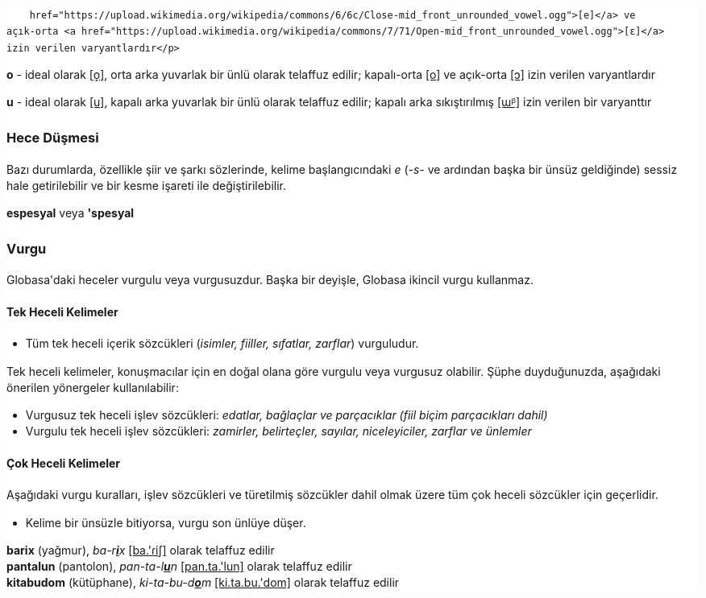 		href="https://upload.wikimedia.org/wikipedia/commons/6/6c/Close-mid_front_unrounded_vowel.ogg">[e]</a> ve
	açık-orta <a href="https://upload.wikimedia.org/wikipedia/commons/7/71/Open-mid_front_unrounded_vowel.ogg">[ɛ]</a>
	izin verilen varyantlardır</p>
<p><strong>o</strong> - ideal olarak <a href="https://en.wikipedia.org/wiki/Mid_back_rounded_vowel">[o̞]</a>, orta arka
	yuvarlak bir ünlü olarak telaffuz edilir; kapalı-orta <a
		href="https://upload.wikimedia.org/wikipedia/commons/8/84/Close-mid_back_rounded_vowel.ogg">[o]</a> ve açık-orta
	<a href="https://upload.wikimedia.org/wikipedia/commons/d/d0/PR-open-mid_back_rounded_vowel.ogg">[ɔ]</a> izin
	verilen varyantlardır</p>
<p><strong>u</strong> - ideal olarak <a href="https://en.wikipedia.org/wiki/Close_back_rounded_vowel">[u]</a>, kapalı
	arka yuvarlak bir ünlü olarak telaffuz edilir; kapalı arka sıkıştırılmış <a
		href="https://xwexi.globasa.net/eng/gramati/abece-ji-lafuzu/compressed_u.mp3">[ɯᵝ]</a> izin verilen bir
	varyanttır </p>
<h3>Hece Düşmesi</h3>
<p>Bazı durumlarda, özellikle şiir ve şarkı sözlerinde, kelime başlangıcındaki <em>e</em> (<em>-s-</em> ve ardından
	başka bir ünsüz geldiğinde) sessiz hale getirilebilir ve bir kesme işareti ile değiştirilebilir. </p>
<p><strong>espesyal</strong> veya <strong>'spesyal</strong></p>
<h3>Vurgu</h3>
<p>Globasa'daki heceler vurgulu veya vurgusuzdur. Başka bir deyişle, Globasa ikincil vurgu kullanmaz. </p>
<h4>Tek Heceli Kelimeler</h4>
<ul>
	<li>Tüm tek heceli içerik sözcükleri (<em>isimler, fiiller, sıfatlar, zarflar</em>) vurguludur. </li>
</ul>
<p>Tek heceli kelimeler, konuşmacılar için en doğal olana göre vurgulu veya vurgusuz olabilir. Şüphe duyduğunuzda,
	aşağıdaki önerilen yönergeler kullanılabilir:</p>
<ul>
	<li>Vurgusuz tek heceli işlev sözcükleri: <em>edatlar, bağlaçlar ve parçacıklar (fiil biçim parçacıkları dahil)</em>
	</li>
	<li>Vurgulu tek heceli işlev sözcükleri: <em>zamirler, belirteçler, sayılar, niceleyiciler, zarflar ve ünlemler</em>
	</li>
</ul>
<h4>Çok Heceli Kelimeler</h4>
<p>Aşağıdaki vurgu kuralları, işlev sözcükleri ve türetilmiş sözcükler dahil olmak üzere tüm çok heceli sözcükler için
	geçerlidir.</p>
<ul>
	<li>Kelime bir ünsüzle bitiyorsa, vurgu son ünlüye düşer. </li>
</ul>
<p><strong>barix</strong> (yağmur), <em>ba-r<u><strong>i</strong></u>x</em> <a
		href="https://xwexi.globasa.net/eng/gramati/abece-ji-lafuzu/barix.mp3">[ba.'ɾiʃ]</a> olarak telaffuz
	edilir<br />
	<strong>pantalun</strong> (pantolon), <em>pan-ta-l<u><strong>u</strong></u>n</em> <a
		href="https://xwexi.globasa.net/eng/gramati/abece-ji-lafuzu/pantalun.mp3">[pan.ta.'lun]</a> olarak telaffuz
	edilir<br />
	<strong>kitabudom</strong> (kütüphane), <em>ki-ta-bu-d<u><strong>o</strong></u>m</em> <a
		href="https://xwexi.globasa.net/eng/gramati/abece-ji-lafuzu/kitabudom.mp3">[ki.ta.bu.'dom]</a> olarak telaffuz
	edilir
</p>